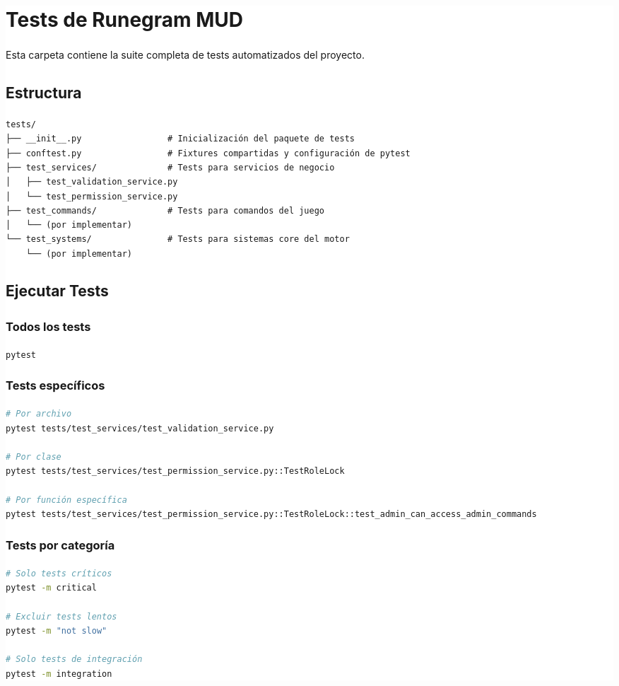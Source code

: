 # Tests de Runegram MUD

Esta carpeta contiene la suite completa de tests automatizados del proyecto.

## Estructura

```
tests/
├── __init__.py                 # Inicialización del paquete de tests
├── conftest.py                 # Fixtures compartidas y configuración de pytest
├── test_services/              # Tests para servicios de negocio
│   ├── test_validation_service.py
│   └── test_permission_service.py
├── test_commands/              # Tests para comandos del juego
│   └── (por implementar)
└── test_systems/               # Tests para sistemas core del motor
    └── (por implementar)
```

## Ejecutar Tests

### Todos los tests
```bash
pytest
```

### Tests específicos
```bash
# Por archivo
pytest tests/test_services/test_validation_service.py

# Por clase
pytest tests/test_services/test_permission_service.py::TestRoleLock

# Por función específica
pytest tests/test_services/test_permission_service.py::TestRoleLock::test_admin_can_access_admin_commands
```

### Tests por categoría
```bash
# Solo tests críticos
pytest -m critical

# Excluir tests lentos
pytest -m "not slow"

# Solo tests de integración
pytest -m integration
```
